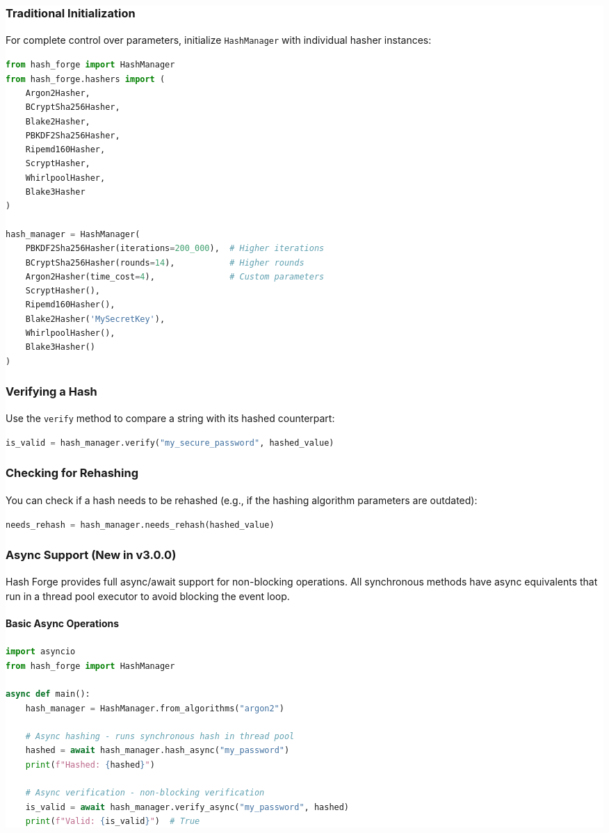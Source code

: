 ### Traditional Initialization

For complete control over parameters, initialize `HashManager` with individual hasher instances:

```python
from hash_forge import HashManager
from hash_forge.hashers import (
    Argon2Hasher,
    BCryptSha256Hasher,
    Blake2Hasher,
    PBKDF2Sha256Hasher,
    Ripemd160Hasher,
    ScryptHasher,
    WhirlpoolHasher,
    Blake3Hasher
)

hash_manager = HashManager(
    PBKDF2Sha256Hasher(iterations=200_000),  # Higher iterations
    BCryptSha256Hasher(rounds=14),           # Higher rounds
    Argon2Hasher(time_cost=4),               # Custom parameters
    ScryptHasher(),
    Ripemd160Hasher(),
    Blake2Hasher('MySecretKey'),
    WhirlpoolHasher(),
    Blake3Hasher()
)
```

### Verifying a Hash

Use the `verify` method to compare a string with its hashed counterpart:

```python
is_valid = hash_manager.verify("my_secure_password", hashed_value)
```

### Checking for Rehashing

You can check if a hash needs to be rehashed (e.g., if the hashing algorithm parameters are outdated):

```python
needs_rehash = hash_manager.needs_rehash(hashed_value)
```

### Async Support (New in v3.0.0)

Hash Forge provides full async/await support for non-blocking operations. All synchronous methods have async equivalents that run in a thread pool executor to avoid blocking the event loop.

#### Basic Async Operations

```python
import asyncio
from hash_forge import HashManager

async def main():
    hash_manager = HashManager.from_algorithms("argon2")

    # Async hashing - runs synchronous hash in thread pool
    hashed = await hash_manager.hash_async("my_password")
    print(f"Hashed: {hashed}")

    # Async verification - non-blocking verification
    is_valid = await hash_manager.verify_async("my_password", hashed)
    print(f"Valid: {is_valid}")  # True
```